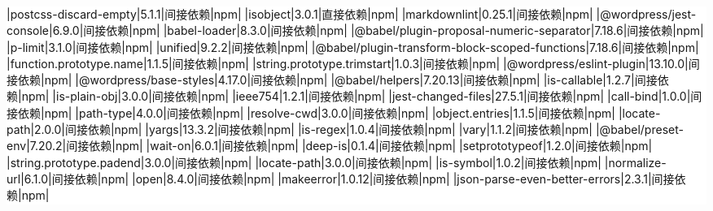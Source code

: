 |postcss-discard-empty|5.1.1|间接依赖|npm|
|isobject|3.0.1|直接依赖|npm|
|markdownlint|0.25.1|间接依赖|npm|
|@wordpress/jest-console|6.9.0|间接依赖|npm|
|babel-loader|8.3.0|间接依赖|npm|
|@babel/plugin-proposal-numeric-separator|7.18.6|间接依赖|npm|
|p-limit|3.1.0|间接依赖|npm|
|unified|9.2.2|间接依赖|npm|
|@babel/plugin-transform-block-scoped-functions|7.18.6|间接依赖|npm|
|function.prototype.name|1.1.5|间接依赖|npm|
|string.prototype.trimstart|1.0.3|间接依赖|npm|
|@wordpress/eslint-plugin|13.10.0|间接依赖|npm|
|@wordpress/base-styles|4.17.0|间接依赖|npm|
|@babel/helpers|7.20.13|间接依赖|npm|
|is-callable|1.2.7|间接依赖|npm|
|is-plain-obj|3.0.0|间接依赖|npm|
|ieee754|1.2.1|间接依赖|npm|
|jest-changed-files|27.5.1|间接依赖|npm|
|call-bind|1.0.0|间接依赖|npm|
|path-type|4.0.0|间接依赖|npm|
|resolve-cwd|3.0.0|间接依赖|npm|
|object.entries|1.1.5|间接依赖|npm|
|locate-path|2.0.0|间接依赖|npm|
|yargs|13.3.2|间接依赖|npm|
|is-regex|1.0.4|间接依赖|npm|
|vary|1.1.2|间接依赖|npm|
|@babel/preset-env|7.20.2|间接依赖|npm|
|wait-on|6.0.1|间接依赖|npm|
|deep-is|0.1.4|间接依赖|npm|
|setprototypeof|1.2.0|间接依赖|npm|
|string.prototype.padend|3.0.0|间接依赖|npm|
|locate-path|3.0.0|间接依赖|npm|
|is-symbol|1.0.2|间接依赖|npm|
|normalize-url|6.1.0|间接依赖|npm|
|open|8.4.0|间接依赖|npm|
|makeerror|1.0.12|间接依赖|npm|
|json-parse-even-better-errors|2.3.1|间接依赖|npm|